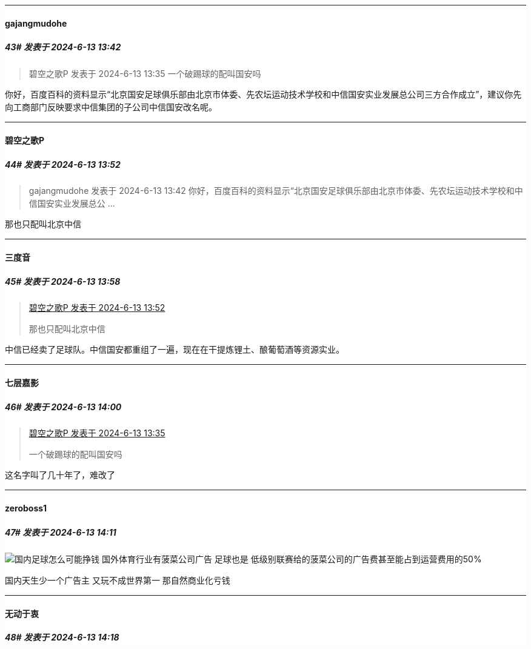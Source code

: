 *****

####  gajangmudohe  
##### 43#       发表于 2024-6-13 13:42

<blockquote>碧空之歌P 发表于 2024-6-13 13:35
一个破踢球的配叫国安吗</blockquote>
你好，百度百科的资料显示“北京国安足球俱乐部由北京市体委、先农坛运动技术学校和中信国安实业发展总公司三方合作成立”，建议你先向工商部门反映要求中信集团的子公司中信国安改名呢。


*****

####  碧空之歌P  
##### 44#       发表于 2024-6-13 13:52

<blockquote>gajangmudohe 发表于 2024-6-13 13:42
你好，百度百科的资料显示“北京国安足球俱乐部由北京市体委、先农坛运动技术学校和中信国安实业发展总公 ...</blockquote>
那也只配叫北京中信


*****

####  三度音  
##### 45#       发表于 2024-6-13 13:58

<blockquote><a href="httphttps://bbs.saraba1st.com/2b/forum.php?mod=redirect&amp;goto=findpost&amp;pid=65220235&amp;ptid=2187376" target="_blank">碧空之歌P 发表于 2024-6-13 13:52</a>

那也只配叫北京中信</blockquote>
中信已经卖了足球队。中信国安都重组了一遍，现在在干提炼锂土、酿葡萄酒等资源实业。

*****

####  七层嘉影  
##### 46#       发表于 2024-6-13 14:00

<blockquote><a href="httphttps://bbs.saraba1st.com/2b/forum.php?mod=redirect&amp;goto=findpost&amp;pid=65220039&amp;ptid=2187376" target="_blank">碧空之歌P 发表于 2024-6-13 13:35</a>

一个破踢球的配叫国安吗</blockquote>
这名字叫了几十年了，难改了


*****

####  zeroboss1  
##### 47#       发表于 2024-6-13 14:11

<img src="https://static.saraba1st.com/image/smiley/face2017/189.png" referrerpolicy="no-referrer">国内足球怎么可能挣钱 国外体育行业有菠菜公司广告 足球也是 低级别联赛给的菠菜公司的广告费甚至能占到运营费用的50% 

国内天生少一个广告主 又玩不成世界第一 那自然商业化亏钱


*****

####  无动于衷  
##### 48#       发表于 2024-6-13 14:18
